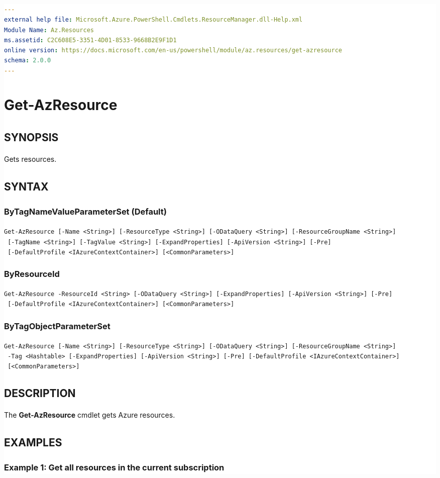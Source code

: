 ```yaml
---
external help file: Microsoft.Azure.PowerShell.Cmdlets.ResourceManager.dll-Help.xml
Module Name: Az.Resources
ms.assetid: C2C608E5-3351-4D01-8533-9668B2E9F1D1
online version: https://docs.microsoft.com/en-us/powershell/module/az.resources/get-azresource
schema: 2.0.0
---
```


# Get-AzResource

## SYNOPSIS

Gets resources.

## SYNTAX

### ByTagNameValueParameterSet (Default)
```
Get-AzResource [-Name <String>] [-ResourceType <String>] [-ODataQuery <String>] [-ResourceGroupName <String>]
 [-TagName <String>] [-TagValue <String>] [-ExpandProperties] [-ApiVersion <String>] [-Pre]
 [-DefaultProfile <IAzureContextContainer>] [<CommonParameters>]
```

### ByResourceId
```
Get-AzResource -ResourceId <String> [-ODataQuery <String>] [-ExpandProperties] [-ApiVersion <String>] [-Pre]
 [-DefaultProfile <IAzureContextContainer>] [<CommonParameters>]
```

### ByTagObjectParameterSet
```
Get-AzResource [-Name <String>] [-ResourceType <String>] [-ODataQuery <String>] [-ResourceGroupName <String>]
 -Tag <Hashtable> [-ExpandProperties] [-ApiVersion <String>] [-Pre] [-DefaultProfile <IAzureContextContainer>]
 [<CommonParameters>]
```

## DESCRIPTION

The **Get-AzResource** cmdlet gets Azure resources.

## EXAMPLES

### Example 1: Get all resources in the current subscription
